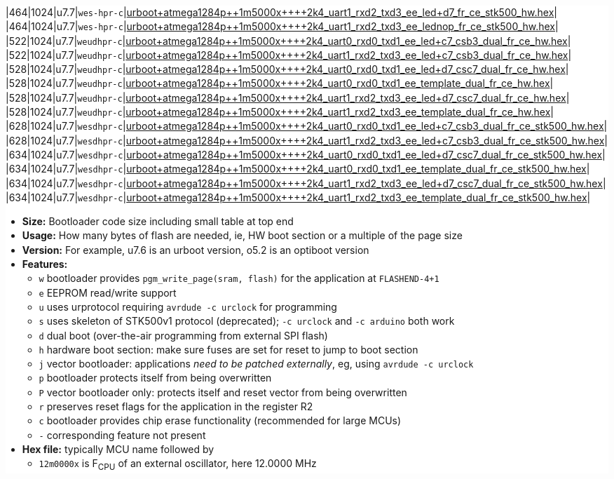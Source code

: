 |464|1024|u7.7|`wes-hpr-c`|[urboot+atmega1284p++1m5000x++++2k4_uart1_rxd2_txd3_ee_led+d7_fr_ce_stk500_hw.hex](https://raw.githubusercontent.com/stefanrueger/urboot.hex/main/mcus/atmega1284p/external_oscillator/fcpu++1m5000_Hz/br++++2k4_bps/urboot+atmega1284p++1m5000x++++2k4_uart1_rxd2_txd3_ee_led+d7_fr_ce_stk500_hw.hex)|
|464|1024|u7.7|`wes-hpr-c`|[urboot+atmega1284p++1m5000x++++2k4_uart1_rxd2_txd3_ee_lednop_fr_ce_stk500_hw.hex](https://raw.githubusercontent.com/stefanrueger/urboot.hex/main/mcus/atmega1284p/external_oscillator/fcpu++1m5000_Hz/br++++2k4_bps/urboot+atmega1284p++1m5000x++++2k4_uart1_rxd2_txd3_ee_lednop_fr_ce_stk500_hw.hex)|
|522|1024|u7.7|`weudhpr-c`|[urboot+atmega1284p++1m5000x++++2k4_uart0_rxd0_txd1_ee_led+c7_csb3_dual_fr_ce_hw.hex](https://raw.githubusercontent.com/stefanrueger/urboot.hex/main/mcus/atmega1284p/external_oscillator/fcpu++1m5000_Hz/br++++2k4_bps/urboot+atmega1284p++1m5000x++++2k4_uart0_rxd0_txd1_ee_led+c7_csb3_dual_fr_ce_hw.hex)|
|522|1024|u7.7|`weudhpr-c`|[urboot+atmega1284p++1m5000x++++2k4_uart1_rxd2_txd3_ee_led+c7_csb3_dual_fr_ce_hw.hex](https://raw.githubusercontent.com/stefanrueger/urboot.hex/main/mcus/atmega1284p/external_oscillator/fcpu++1m5000_Hz/br++++2k4_bps/urboot+atmega1284p++1m5000x++++2k4_uart1_rxd2_txd3_ee_led+c7_csb3_dual_fr_ce_hw.hex)|
|528|1024|u7.7|`weudhpr-c`|[urboot+atmega1284p++1m5000x++++2k4_uart0_rxd0_txd1_ee_led+d7_csc7_dual_fr_ce_hw.hex](https://raw.githubusercontent.com/stefanrueger/urboot.hex/main/mcus/atmega1284p/external_oscillator/fcpu++1m5000_Hz/br++++2k4_bps/urboot+atmega1284p++1m5000x++++2k4_uart0_rxd0_txd1_ee_led+d7_csc7_dual_fr_ce_hw.hex)|
|528|1024|u7.7|`weudhpr-c`|[urboot+atmega1284p++1m5000x++++2k4_uart0_rxd0_txd1_ee_template_dual_fr_ce_hw.hex](https://raw.githubusercontent.com/stefanrueger/urboot.hex/main/mcus/atmega1284p/external_oscillator/fcpu++1m5000_Hz/br++++2k4_bps/urboot+atmega1284p++1m5000x++++2k4_uart0_rxd0_txd1_ee_template_dual_fr_ce_hw.hex)|
|528|1024|u7.7|`weudhpr-c`|[urboot+atmega1284p++1m5000x++++2k4_uart1_rxd2_txd3_ee_led+d7_csc7_dual_fr_ce_hw.hex](https://raw.githubusercontent.com/stefanrueger/urboot.hex/main/mcus/atmega1284p/external_oscillator/fcpu++1m5000_Hz/br++++2k4_bps/urboot+atmega1284p++1m5000x++++2k4_uart1_rxd2_txd3_ee_led+d7_csc7_dual_fr_ce_hw.hex)|
|528|1024|u7.7|`weudhpr-c`|[urboot+atmega1284p++1m5000x++++2k4_uart1_rxd2_txd3_ee_template_dual_fr_ce_hw.hex](https://raw.githubusercontent.com/stefanrueger/urboot.hex/main/mcus/atmega1284p/external_oscillator/fcpu++1m5000_Hz/br++++2k4_bps/urboot+atmega1284p++1m5000x++++2k4_uart1_rxd2_txd3_ee_template_dual_fr_ce_hw.hex)|
|628|1024|u7.7|`wesdhpr-c`|[urboot+atmega1284p++1m5000x++++2k4_uart0_rxd0_txd1_ee_led+c7_csb3_dual_fr_ce_stk500_hw.hex](https://raw.githubusercontent.com/stefanrueger/urboot.hex/main/mcus/atmega1284p/external_oscillator/fcpu++1m5000_Hz/br++++2k4_bps/urboot+atmega1284p++1m5000x++++2k4_uart0_rxd0_txd1_ee_led+c7_csb3_dual_fr_ce_stk500_hw.hex)|
|628|1024|u7.7|`wesdhpr-c`|[urboot+atmega1284p++1m5000x++++2k4_uart1_rxd2_txd3_ee_led+c7_csb3_dual_fr_ce_stk500_hw.hex](https://raw.githubusercontent.com/stefanrueger/urboot.hex/main/mcus/atmega1284p/external_oscillator/fcpu++1m5000_Hz/br++++2k4_bps/urboot+atmega1284p++1m5000x++++2k4_uart1_rxd2_txd3_ee_led+c7_csb3_dual_fr_ce_stk500_hw.hex)|
|634|1024|u7.7|`wesdhpr-c`|[urboot+atmega1284p++1m5000x++++2k4_uart0_rxd0_txd1_ee_led+d7_csc7_dual_fr_ce_stk500_hw.hex](https://raw.githubusercontent.com/stefanrueger/urboot.hex/main/mcus/atmega1284p/external_oscillator/fcpu++1m5000_Hz/br++++2k4_bps/urboot+atmega1284p++1m5000x++++2k4_uart0_rxd0_txd1_ee_led+d7_csc7_dual_fr_ce_stk500_hw.hex)|
|634|1024|u7.7|`wesdhpr-c`|[urboot+atmega1284p++1m5000x++++2k4_uart0_rxd0_txd1_ee_template_dual_fr_ce_stk500_hw.hex](https://raw.githubusercontent.com/stefanrueger/urboot.hex/main/mcus/atmega1284p/external_oscillator/fcpu++1m5000_Hz/br++++2k4_bps/urboot+atmega1284p++1m5000x++++2k4_uart0_rxd0_txd1_ee_template_dual_fr_ce_stk500_hw.hex)|
|634|1024|u7.7|`wesdhpr-c`|[urboot+atmega1284p++1m5000x++++2k4_uart1_rxd2_txd3_ee_led+d7_csc7_dual_fr_ce_stk500_hw.hex](https://raw.githubusercontent.com/stefanrueger/urboot.hex/main/mcus/atmega1284p/external_oscillator/fcpu++1m5000_Hz/br++++2k4_bps/urboot+atmega1284p++1m5000x++++2k4_uart1_rxd2_txd3_ee_led+d7_csc7_dual_fr_ce_stk500_hw.hex)|
|634|1024|u7.7|`wesdhpr-c`|[urboot+atmega1284p++1m5000x++++2k4_uart1_rxd2_txd3_ee_template_dual_fr_ce_stk500_hw.hex](https://raw.githubusercontent.com/stefanrueger/urboot.hex/main/mcus/atmega1284p/external_oscillator/fcpu++1m5000_Hz/br++++2k4_bps/urboot+atmega1284p++1m5000x++++2k4_uart1_rxd2_txd3_ee_template_dual_fr_ce_stk500_hw.hex)|

- **Size:** Bootloader code size including small table at top end
- **Usage:** How many bytes of flash are needed, ie, HW boot section or a multiple of the page size
- **Version:** For example, u7.6 is an urboot version, o5.2 is an optiboot version
- **Features:**
  + `w` bootloader provides `pgm_write_page(sram, flash)` for the application at `FLASHEND-4+1`
  + `e` EEPROM read/write support
  + `u` uses urprotocol requiring `avrdude -c urclock` for programming
  + `s` uses skeleton of STK500v1 protocol (deprecated); `-c urclock` and `-c arduino` both work
  + `d` dual boot (over-the-air programming from external SPI flash)
  + `h` hardware boot section: make sure fuses are set for reset to jump to boot section
  + `j` vector bootloader: applications *need to be patched externally*, eg, using `avrdude -c urclock`
  + `p` bootloader protects itself from being overwritten
  + `P` vector bootloader only: protects itself and reset vector from being overwritten
  + `r` preserves reset flags for the application in the register R2
  + `c` bootloader provides chip erase functionality (recommended for large MCUs)
  + `-` corresponding feature not present
- **Hex file:** typically MCU name followed by
  + `12m0000x` is F<sub>CPU</sub> of an external oscillator, here 12.0000 MHz